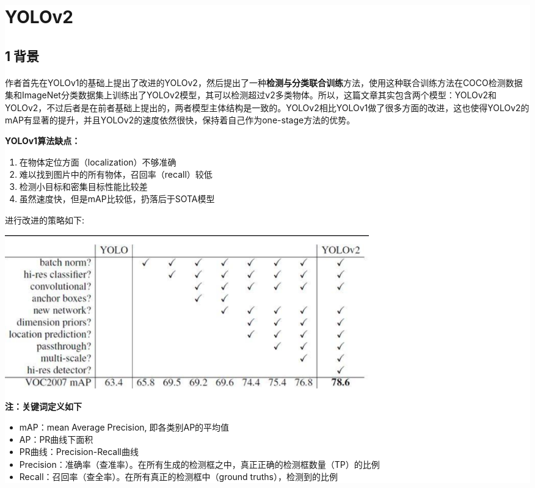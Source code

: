 # YOLOv2


## 1 背景

作者首先在YOLOv1的基础上提出了改进的YOLOv2，然后提出了一种**检测与分类联合训练**方法，使用这种联合训练方法在COCO检测数据集和ImageNet分类数据集上训练出了YOLOv2模型，其可以检测超过v2多类物体。所以，这篇文章其实包含两个模型：YOLOv2和YOLOv2，不过后者是在前者基础上提出的，两者模型主体结构是一致的。YOLOv2相比YOLOv1做了很多方面的改进，这也使得YOLOv2的mAP有显著的提升，并且YOLOv2的速度依然很快，保持着自己作为one-stage方法的优势。

**YOLOv1算法缺点：**

1. 在物体定位方面（localization）不够准确
2. 难以找到图片中的所有物体，召回率（recall）较低
3. 检测小目标和密集目标性能比较差
4. 虽然速度快，但是mAP比较低，扔落后于SOTA模型

进行改进的策略如下:

<img src="../.assets/image-20230624162845400.png" alt="image-20230624162845400" style="zoom: 67%;" />

**注：关键词定义如下**

- mAP：mean Average Precision, 即各类别AP的平均值
- AP：PR曲线下面积
- PR曲线：Precision-Recall曲线
- Precision：准确率（查准率）。在所有生成的检测框之中，真正正确的检测框数量（TP）的比例
- Recall：召回率（查全率）。在所有真正的检测框中（ground truths），检测到的比例
